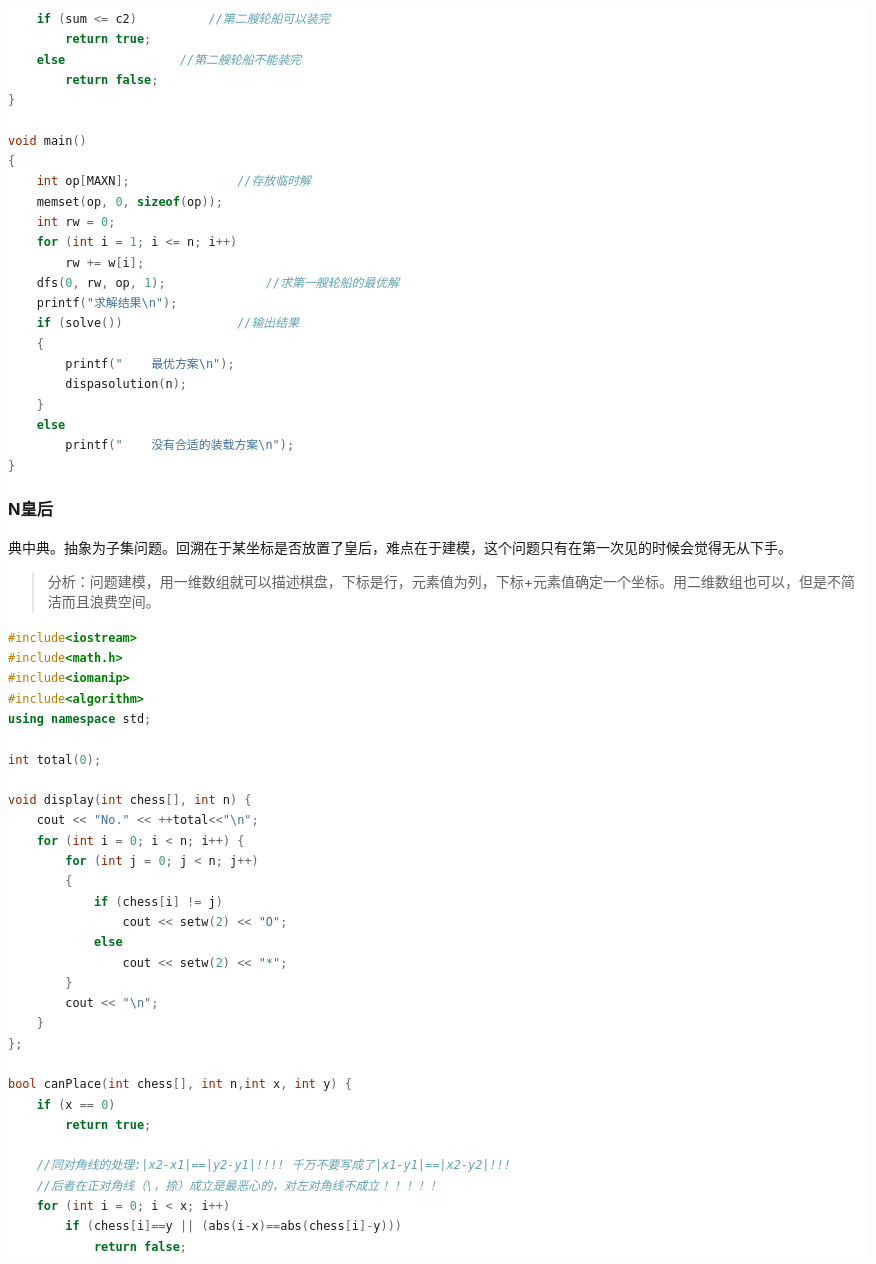```c
	if (sum <= c2)			//第二艘轮船可以装完
		return true;
	else				//第二艘轮船不能装完
		return false;
}

void main()
{
	int op[MAXN];				//存放临时解
	memset(op, 0, sizeof(op));
	int rw = 0;
	for (int i = 1; i <= n; i++)
		rw += w[i];
	dfs(0, rw, op, 1);				//求第一艘轮船的最优解
	printf("求解结果\n");
	if (solve())				//输出结果
	{
		printf("    最优方案\n");
		dispasolution(n);
	}
	else
		printf("    没有合适的装载方案\n");
}

```

### N皇后

典中典。抽象为子集问题。回溯在于某坐标是否放置了皇后，难点在于建模，这个问题只有在第一次见的时候会觉得无从下手。

> 分析：问题建模，用一维数组就可以描述棋盘，下标是行，元素值为列，下标+元素值确定一个坐标。用二维数组也可以，但是不简洁而且浪费空间。

```c++
#include<iostream>
#include<math.h>
#include<iomanip>
#include<algorithm>
using namespace std;

int total(0);

void display(int chess[], int n) {
	cout << "No." << ++total<<"\n";
	for (int i = 0; i < n; i++) {
		for (int j = 0; j < n; j++)
		{
			if (chess[i] != j)
				cout << setw(2) << "O";
			else
				cout << setw(2) << "*";
		}
		cout << "\n";
	}
};

bool canPlace(int chess[], int n,int x, int y) {
	if (x == 0)
		return true;
	
	//同对角线的处理:|x2-x1|==|y2-y1|!!!! 千万不要写成了|x1-y1|==|x2-y2|!!!
	//后者在正对角线（\，捺）成立是最恶心的，对左对角线不成立！！！！！
	for (int i = 0; i < x; i++)
		if (chess[i]==y || (abs(i-x)==abs(chess[i]-y)))
			return false;
```